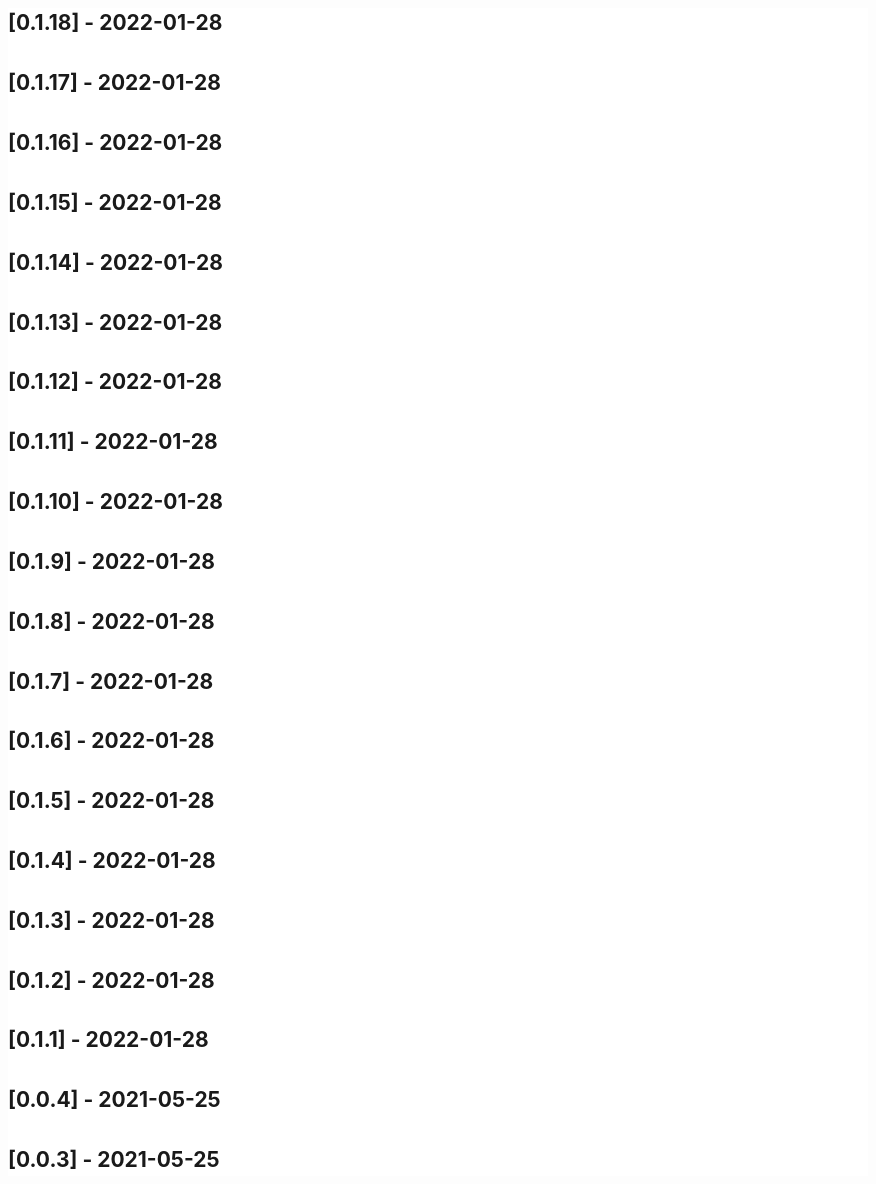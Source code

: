## [0.1.18] - 2022-01-28

## [0.1.17] - 2022-01-28

## [0.1.16] - 2022-01-28

## [0.1.15] - 2022-01-28

## [0.1.14] - 2022-01-28

## [0.1.13] - 2022-01-28

## [0.1.12] - 2022-01-28

## [0.1.11] - 2022-01-28

## [0.1.10] - 2022-01-28

## [0.1.9] - 2022-01-28

## [0.1.8] - 2022-01-28

## [0.1.7] - 2022-01-28

## [0.1.6] - 2022-01-28

## [0.1.5] - 2022-01-28

## [0.1.4] - 2022-01-28

## [0.1.3] - 2022-01-28

## [0.1.2] - 2022-01-28

## [0.1.1] - 2022-01-28

## [0.0.4] - 2021-05-25

## [0.0.3] - 2021-05-25
